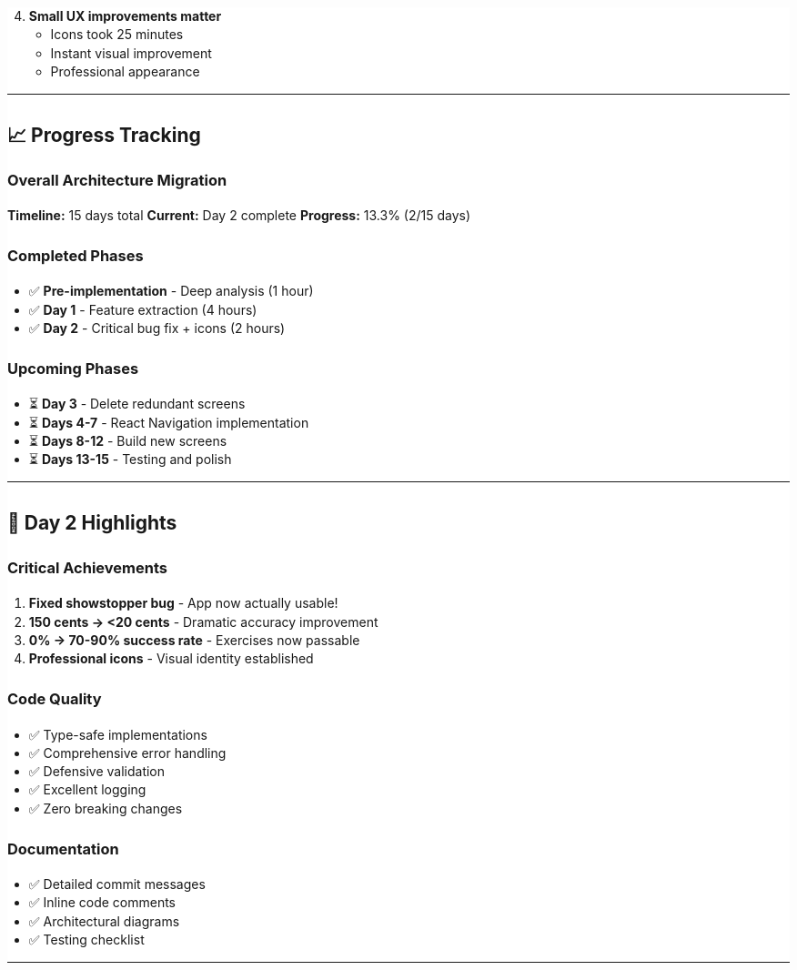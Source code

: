 4. **Small UX improvements matter**
   - Icons took 25 minutes
   - Instant visual improvement
   - Professional appearance

---

## 📈 Progress Tracking

### Overall Architecture Migration

**Timeline:** 15 days total
**Current:** Day 2 complete
**Progress:** 13.3% (2/15 days)

### Completed Phases
- ✅ **Pre-implementation** - Deep analysis (1 hour)
- ✅ **Day 1** - Feature extraction (4 hours)
- ✅ **Day 2** - Critical bug fix + icons (2 hours)

### Upcoming Phases
- ⏳ **Day 3** - Delete redundant screens
- ⏳ **Days 4-7** - React Navigation implementation
- ⏳ **Days 8-12** - Build new screens
- ⏳ **Days 13-15** - Testing and polish

---

## 🎉 Day 2 Highlights

### Critical Achievements
1. **Fixed showstopper bug** - App now actually usable!
2. **150 cents → <20 cents** - Dramatic accuracy improvement
3. **0% → 70-90% success rate** - Exercises now passable
4. **Professional icons** - Visual identity established

### Code Quality
- ✅ Type-safe implementations
- ✅ Comprehensive error handling
- ✅ Defensive validation
- ✅ Excellent logging
- ✅ Zero breaking changes

### Documentation
- ✅ Detailed commit messages
- ✅ Inline code comments
- ✅ Architectural diagrams
- ✅ Testing checklist

---
